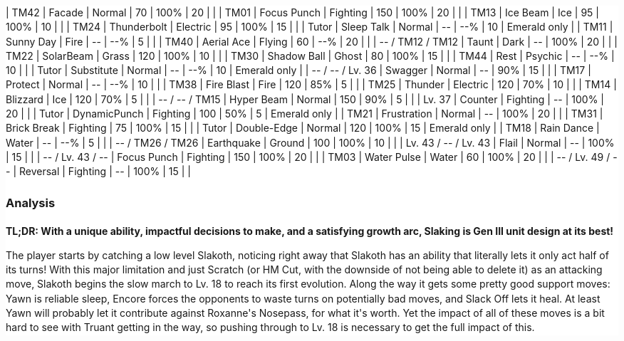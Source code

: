 | TM42                 | Facade       | Normal   | 70    | 100%     | 20 |                    |
| TM01                 | Focus Punch  | Fighting | 150   | 100%     | 20 |                    |
| TM13                 | Ice Beam     | Ice      | 95    | 100%     | 10 |                    |
| TM24                 | Thunderbolt  | Electric | 95    | 100%     | 15 |                    |
| Tutor                | Sleep Talk   | Normal   | --    | --%      | 10 | Emerald only       |
| TM11                 | Sunny Day    | Fire     | --    | --%      | 5  |                    |
| TM40                 | Aerial Ace   | Flying   | 60    | --%      | 20 |                    |
| -- / TM12 / TM12     | Taunt        | Dark     | --    | 100%     | 20 |                    |
| TM22                 | SolarBeam    | Grass    | 120   | 100%     | 10 |                    |
| TM30                 | Shadow Ball  | Ghost    | 80    | 100%     | 15 |                    |
| TM44                 | Rest         | Psychic  | --    | --%      | 10 |                    |
| Tutor                | Substitute   | Normal   | --    | --%      | 10 | Emerald only       |
| -- / -- / Lv. 36     | Swagger      | Normal   | --    | 90%      | 15 |                    |
| TM17                 | Protect      | Normal   | --    | --%      | 10 |                    |
| TM38                 | Fire Blast   | Fire     | 120   | 85%      | 5  |                    |
| TM25                 | Thunder      | Electric | 120   | 70%      | 10 |                    |
| TM14                 | Blizzard     | Ice      | 120   | 70%      | 5  |                    |
| -- / -- / TM15       | Hyper Beam   | Normal   | 150   | 90%      | 5  |                    |
| Lv. 37               | Counter      | Fighting | --    | 100%     | 20 |                    |
| Tutor                | DynamicPunch | Fighting | 100   | 50%      | 5  | Emerald only       |
| TM21                 | Frustration  | Normal   | --    | 100%     | 20 |                    |
| TM31                 | Brick Break  | Fighting | 75    | 100%     | 15 |                    |
| Tutor                | Double-Edge  | Normal   | 120   | 100%     | 15 | Emerald only       |
| TM18                 | Rain Dance   | Water    | --    | --%      | 5  |                    |
| -- / TM26 / TM26     | Earthquake   | Ground   | 100   | 100%     | 10 |                    |
| Lv. 43 / -- / Lv. 43 | Flail        | Normal   | --    | 100%     | 15 |                    |
| -- / Lv. 43 / --     | Focus Punch  | Fighting | 150   | 100%     | 20 |                    |
| TM03                 | Water Pulse  | Water    | 60    | 100%     | 20 |                    |
| -- / Lv. 49 / --     | Reversal     | Fighting | --    | 100%     | 15 |                    |

### Analysis

**TL;DR: With a unique ability, impactful decisions to make, and a satisfying growth arc, Slaking is Gen III unit design at its best!**

The player starts by catching a low level Slakoth, noticing right away that Slakoth has an ability that literally lets it only act half of its turns! With this major limitation and just Scratch (or HM Cut, with the downside of not being able to delete it) as an attacking move, Slakoth begins the slow march to Lv. 18 to reach its first evolution. Along the way it gets some pretty good support moves: Yawn is reliable sleep, Encore forces the opponents to waste turns on potentially bad moves, and Slack Off lets it heal. At least Yawn will probably let it contribute against Roxanne's Nosepass, for what it's worth. Yet the impact of all of these moves is a bit hard to see with Truant getting in the way, so pushing through to Lv. 18 is necessary to get the full impact of this.
